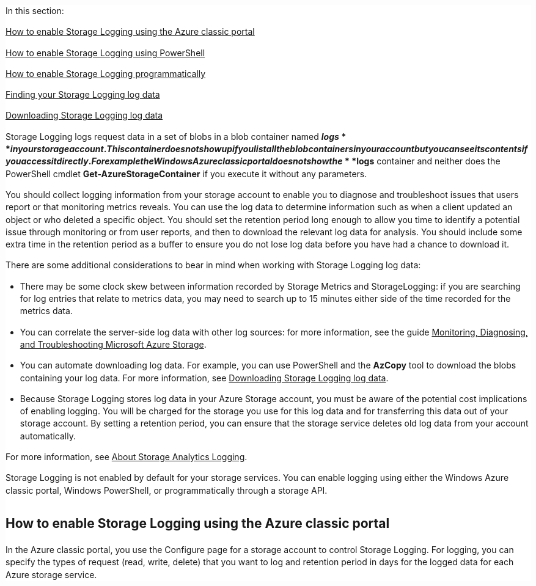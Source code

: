  In this section:  
  
 [How to enable Storage Logging using the Azure classic portal](#HowtoenableStorageLoggingusingtheWindowsAzureManagementPortal)  
  
 [How to enable Storage Logging using PowerShell](#HowtoenableStorageLoggingusingPowerShell)  
  
 [How to enable Storage Logging programmatically](#HowtoenableStorageLoggingprogrammatically)  
  
 [Finding your Storage Logging log data](#FindingyourStorageLogginglogdata)  
  
 [Downloading Storage Logging log data](#DownloadingStorageLogginglogdata)  
  
 Storage Logging logs request data in a set of blobs in a blob container named **$logs** in your storage account. This container does not show up if you list all the blob containers in your account but you can see its contents if you access it directly. For example the Windows Azure classic portal does not show the **$logs** container and neither does the PowerShell cmdlet **Get-AzureStorageContainer** if you execute it without any parameters.  
  
 You should collect logging information from your storage account to enable you to diagnose and troubleshoot issues that users report or that monitoring metrics reveals. You can use the log data to determine information such as when a client updated an object or who deleted a specific object. You should set the retention period long enough to allow you time to identify a potential issue through monitoring or from user reports, and then to download the relevant log data for analysis. You should include some extra time in the retention period as a buffer to ensure you do not lose log data before you have had a chance to download it.  
  
 There are some additional considerations to bear in mind when working with Storage Logging log data:  
  
-   There may be some clock skew between information recorded by Storage Metrics and StorageLogging: if you are searching for log entries that relate to metrics data, you may need to search up to 15 minutes either side of the time recorded for the metrics data.  
  
-   You can correlate the server-side log data with other log sources: for more information, see the guide [Monitoring, Diagnosing, and Troubleshooting Microsoft Azure Storage](http://go.microsoft.com/fwlink/?LinkID=510535).  
  
-   You can automate downloading log data. For example, you can use PowerShell and the **AzCopy** tool to download the blobs containing your log data. For more information, see [Downloading Storage Logging log data](#DownloadingStorageLogginglogdata).  
  
-   Because Storage Logging stores log data in your Azure Storage account, you must be aware of the potential cost implications of enabling logging. You will be charged for the storage you use for this log data and for transferring this data out of your storage account. By setting a retention period, you can ensure that the storage service deletes old log data from your account automatically.  
  
 For more information, see [About Storage Analytics Logging](http://msdn.microsoft.com/library/azure/hh343262.aspx).  
  
 Storage Logging is not enabled by default for your storage services. You can enable logging using either the Windows Azure classic portal, Windows PowerShell, or programmatically through a storage API.  
  
##  <a name="HowtoenableStorageLoggingusingtheWindowsAzureManagementPortal"></a> How to enable Storage Logging using the Azure classic portal  
 In the Azure classic portal, you use the Configure page for a storage account to control Storage Logging. For logging, you can specify the types of request (read, write, delete) that you want to log and retention period in days for the logged data for each Azure storage service.  
  